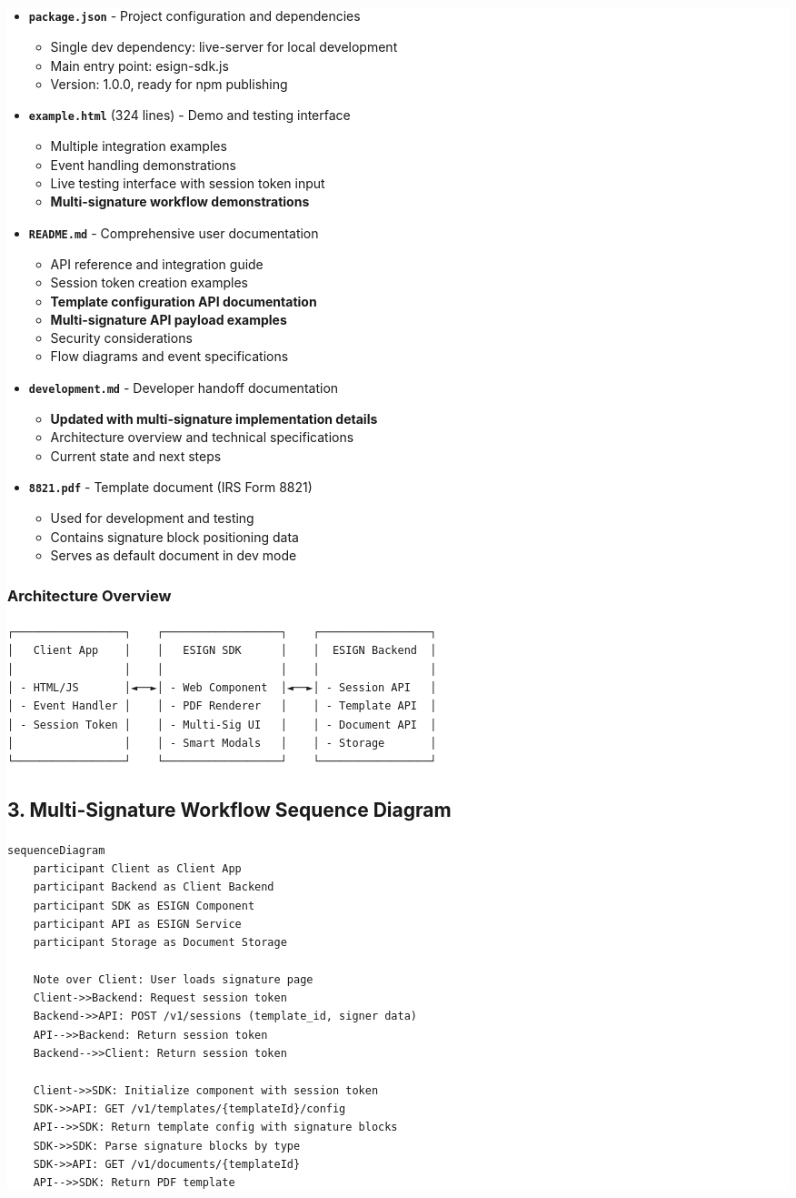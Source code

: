 - **`package.json`** - Project configuration and dependencies

  - Single dev dependency: live-server for local development
  - Main entry point: esign-sdk.js
  - Version: 1.0.0, ready for npm publishing

- **`example.html`** (324 lines) - Demo and testing interface

  - Multiple integration examples
  - Event handling demonstrations
  - Live testing interface with session token input
  - **Multi-signature workflow demonstrations**

- **`README.md`** - Comprehensive user documentation

  - API reference and integration guide
  - Session token creation examples
  - **Template configuration API documentation**
  - **Multi-signature API payload examples**
  - Security considerations
  - Flow diagrams and event specifications

- **`development.md`** - Developer handoff documentation

  - **Updated with multi-signature implementation details**
  - Architecture overview and technical specifications
  - Current state and next steps

- **`8821.pdf`** - Template document (IRS Form 8821)
  - Used for development and testing
  - Contains signature block positioning data
  - Serves as default document in dev mode

### Architecture Overview

```
┌─────────────────┐    ┌──────────────────┐    ┌─────────────────┐
│   Client App    │    │   ESIGN SDK      │    │  ESIGN Backend  │
│                 │    │                  │    │                 │
│ - HTML/JS       │◄──►│ - Web Component  │◄──►│ - Session API   │
│ - Event Handler │    │ - PDF Renderer   │    │ - Template API  │
│ - Session Token │    │ - Multi-Sig UI   │    │ - Document API  │
│                 │    │ - Smart Modals   │    │ - Storage       │
└─────────────────┘    └──────────────────┘    └─────────────────┘
```

## 3. Multi-Signature Workflow Sequence Diagram

```mermaid
sequenceDiagram
    participant Client as Client App
    participant Backend as Client Backend
    participant SDK as ESIGN Component
    participant API as ESIGN Service
    participant Storage as Document Storage

    Note over Client: User loads signature page
    Client->>Backend: Request session token
    Backend->>API: POST /v1/sessions (template_id, signer data)
    API-->>Backend: Return session token
    Backend-->>Client: Return session token

    Client->>SDK: Initialize component with session token
    SDK->>API: GET /v1/templates/{templateId}/config
    API-->>SDK: Return template config with signature blocks
    SDK->>SDK: Parse signature blocks by type
    SDK->>API: GET /v1/documents/{templateId}
    API-->>SDK: Return PDF template
```